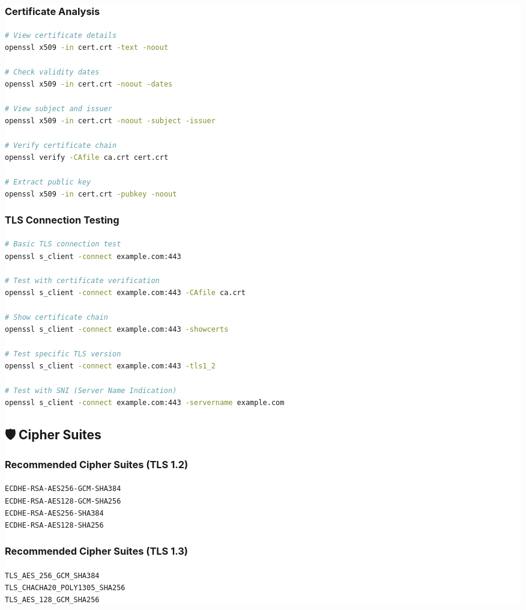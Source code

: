 ### Certificate Analysis
```bash
# View certificate details
openssl x509 -in cert.crt -text -noout

# Check validity dates
openssl x509 -in cert.crt -noout -dates

# View subject and issuer
openssl x509 -in cert.crt -noout -subject -issuer

# Verify certificate chain
openssl verify -CAfile ca.crt cert.crt

# Extract public key
openssl x509 -in cert.crt -pubkey -noout
```

### TLS Connection Testing
```bash
# Basic TLS connection test
openssl s_client -connect example.com:443

# Test with certificate verification
openssl s_client -connect example.com:443 -CAfile ca.crt

# Show certificate chain
openssl s_client -connect example.com:443 -showcerts

# Test specific TLS version
openssl s_client -connect example.com:443 -tls1_2

# Test with SNI (Server Name Indication)
openssl s_client -connect example.com:443 -servername example.com
```

## 🛡️ Cipher Suites

### Recommended Cipher Suites (TLS 1.2)
```
ECDHE-RSA-AES256-GCM-SHA384
ECDHE-RSA-AES128-GCM-SHA256
ECDHE-RSA-AES256-SHA384
ECDHE-RSA-AES128-SHA256
```

### Recommended Cipher Suites (TLS 1.3)
```
TLS_AES_256_GCM_SHA384
TLS_CHACHA20_POLY1305_SHA256
TLS_AES_128_GCM_SHA256
```
